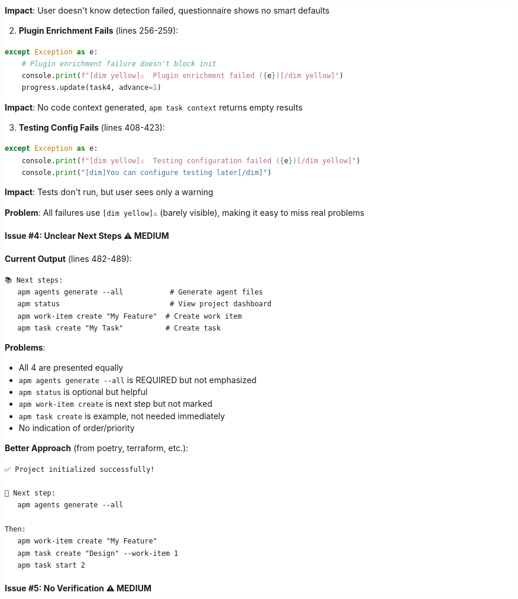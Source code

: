 **Impact**: User doesn't know detection failed, questionnaire shows no smart defaults

2. **Plugin Enrichment Fails** (lines 256-259):
```python
except Exception as e:
    # Plugin enrichment failure doesn't block init
    console.print(f"[dim yellow]⚠️  Plugin enrichment failed ({e})[/dim yellow]")
    progress.update(task4, advance=1)
```

**Impact**: No code context generated, `apm task context` returns empty results

3. **Testing Config Fails** (lines 408-423):
```python
except Exception as e:
    console.print(f"[dim yellow]⚠️  Testing configuration failed ({e})[/dim yellow]")
    console.print("[dim]You can configure testing later[/dim]")
```

**Impact**: Tests don't run, but user sees only a warning

**Problem**: All failures use `[dim yellow]⚠️` (barely visible), making it easy to miss real problems

#### Issue #4: **Unclear Next Steps** ⚠️ MEDIUM

**Current Output** (lines 482-489):
```
📚 Next steps:
   apm agents generate --all           # Generate agent files
   apm status                          # View project dashboard
   apm work-item create "My Feature"  # Create work item
   apm task create "My Task"          # Create task
```

**Problems**:
- All 4 are presented equally
- `apm agents generate --all` is REQUIRED but not emphasized
- `apm status` is optional but helpful
- `apm work-item create` is next step but not marked
- `apm task create` is example, not needed immediately
- No indication of order/priority

**Better Approach** (from poetry, terraform, etc.):
```
✅ Project initialized successfully!

🚀 Next step:
   apm agents generate --all

Then:
   apm work-item create "My Feature"
   apm task create "Design" --work-item 1
   apm task start 2
```

#### Issue #5: **No Verification** ⚠️ MEDIUM
